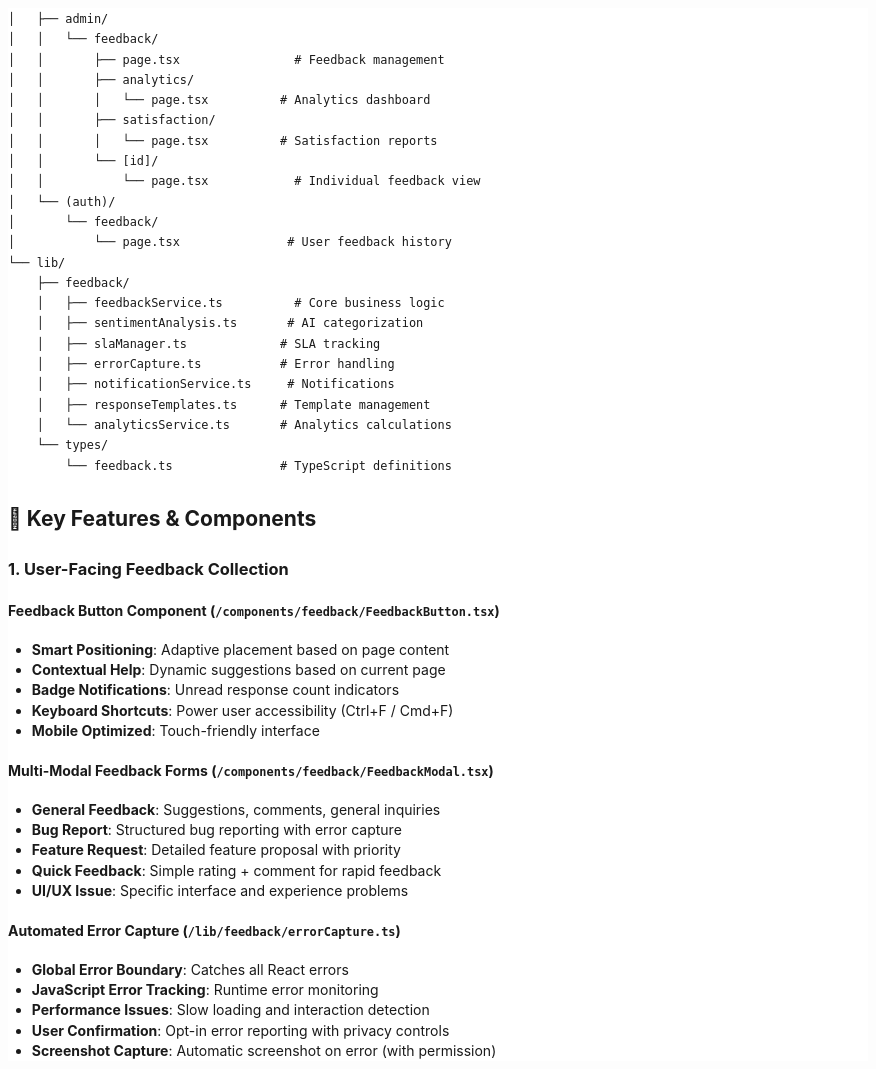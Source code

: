 ```
│   ├── admin/
│   │   └── feedback/
│   │       ├── page.tsx                # Feedback management
│   │       ├── analytics/
│   │       │   └── page.tsx          # Analytics dashboard
│   │       ├── satisfaction/
│   │       │   └── page.tsx          # Satisfaction reports
│   │       └── [id]/
│   │           └── page.tsx            # Individual feedback view
│   └── (auth)/
│       └── feedback/
│           └── page.tsx               # User feedback history
└── lib/
    ├── feedback/
    │   ├── feedbackService.ts          # Core business logic
    │   ├── sentimentAnalysis.ts       # AI categorization
    │   ├── slaManager.ts             # SLA tracking
    │   ├── errorCapture.ts           # Error handling
    │   ├── notificationService.ts     # Notifications
    │   ├── responseTemplates.ts      # Template management
    │   └── analyticsService.ts       # Analytics calculations
    └── types/
        └── feedback.ts               # TypeScript definitions
```

## 🚀 **Key Features & Components**

### **1. User-Facing Feedback Collection**

#### **Feedback Button Component** (`/components/feedback/FeedbackButton.tsx`)
- **Smart Positioning**: Adaptive placement based on page content
- **Contextual Help**: Dynamic suggestions based on current page
- **Badge Notifications**: Unread response count indicators
- **Keyboard Shortcuts**: Power user accessibility (Ctrl+F / Cmd+F)
- **Mobile Optimized**: Touch-friendly interface

#### **Multi-Modal Feedback Forms** (`/components/feedback/FeedbackModal.tsx`)
- **General Feedback**: Suggestions, comments, general inquiries
- **Bug Report**: Structured bug reporting with error capture
- **Feature Request**: Detailed feature proposal with priority
- **Quick Feedback**: Simple rating + comment for rapid feedback
- **UI/UX Issue**: Specific interface and experience problems

#### **Automated Error Capture** (`/lib/feedback/errorCapture.ts`)
- **Global Error Boundary**: Catches all React errors
- **JavaScript Error Tracking**: Runtime error monitoring
- **Performance Issues**: Slow loading and interaction detection
- **User Confirmation**: Opt-in error reporting with privacy controls
- **Screenshot Capture**: Automatic screenshot on error (with permission)
